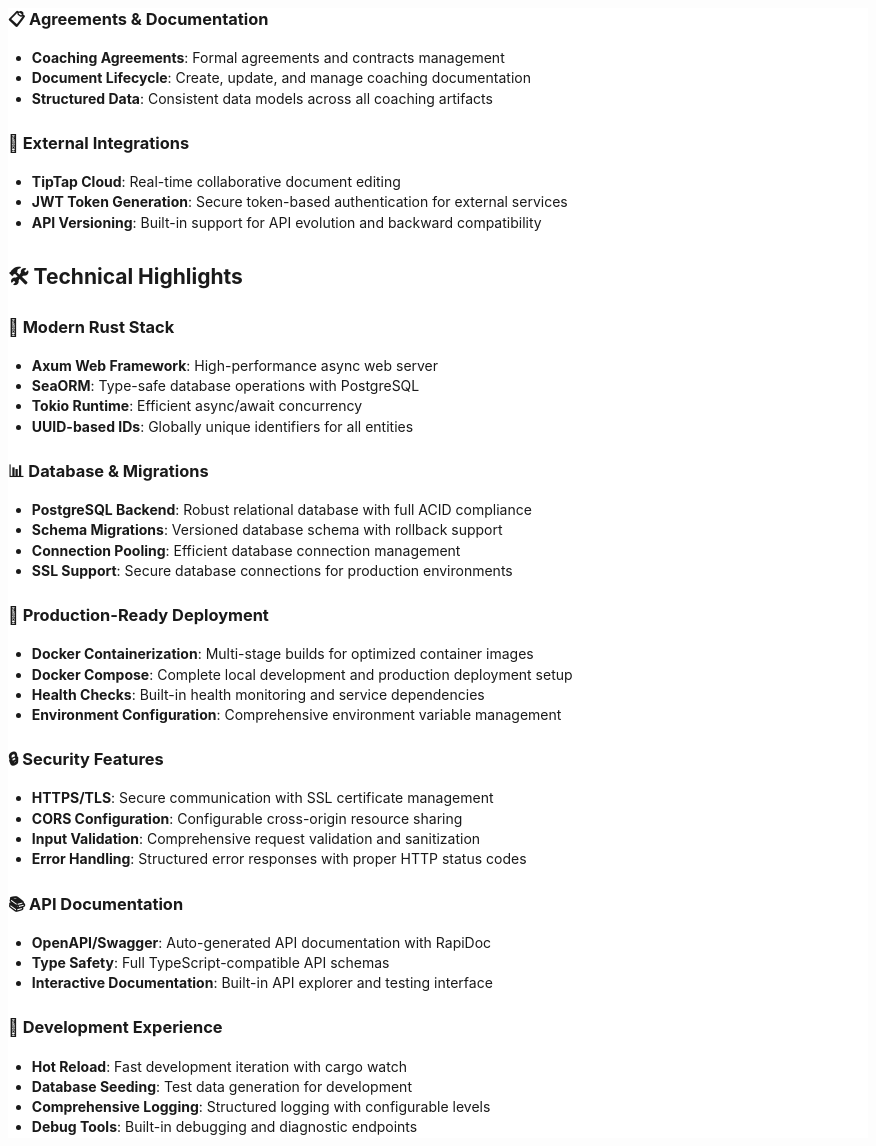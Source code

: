 ### 📋 **Agreements & Documentation**

- **Coaching Agreements**: Formal agreements and contracts management
- **Document Lifecycle**: Create, update, and manage coaching documentation
- **Structured Data**: Consistent data models across all coaching artifacts

### 🔗 **External Integrations**

- **TipTap Cloud**: Real-time collaborative document editing
- **JWT Token Generation**: Secure token-based authentication for external services
- **API Versioning**: Built-in support for API evolution and backward compatibility

## 🛠️ **Technical Highlights**

### 🦀 **Modern Rust Stack**

- **Axum Web Framework**: High-performance async web server
- **SeaORM**: Type-safe database operations with PostgreSQL
- **Tokio Runtime**: Efficient async/await concurrency
- **UUID-based IDs**: Globally unique identifiers for all entities

### 📊 **Database & Migrations**

- **PostgreSQL Backend**: Robust relational database with full ACID compliance
- **Schema Migrations**: Versioned database schema with rollback support
- **Connection Pooling**: Efficient database connection management
- **SSL Support**: Secure database connections for production environments

### 🚀 **Production-Ready Deployment**

- **Docker Containerization**: Multi-stage builds for optimized container images
- **Docker Compose**: Complete local development and production deployment setup
- **Health Checks**: Built-in health monitoring and service dependencies
- **Environment Configuration**: Comprehensive environment variable management

### 🔒 **Security Features**

- **HTTPS/TLS**: Secure communication with SSL certificate management
- **CORS Configuration**: Configurable cross-origin resource sharing
- **Input Validation**: Comprehensive request validation and sanitization
- **Error Handling**: Structured error responses with proper HTTP status codes

### 📚 **API Documentation**

- **OpenAPI/Swagger**: Auto-generated API documentation with RapiDoc
- **Type Safety**: Full TypeScript-compatible API schemas
- **Interactive Documentation**: Built-in API explorer and testing interface

### 🔧 **Development Experience**

- **Hot Reload**: Fast development iteration with cargo watch
- **Database Seeding**: Test data generation for development
- **Comprehensive Logging**: Structured logging with configurable levels
- **Debug Tools**: Built-in debugging and diagnostic endpoints
